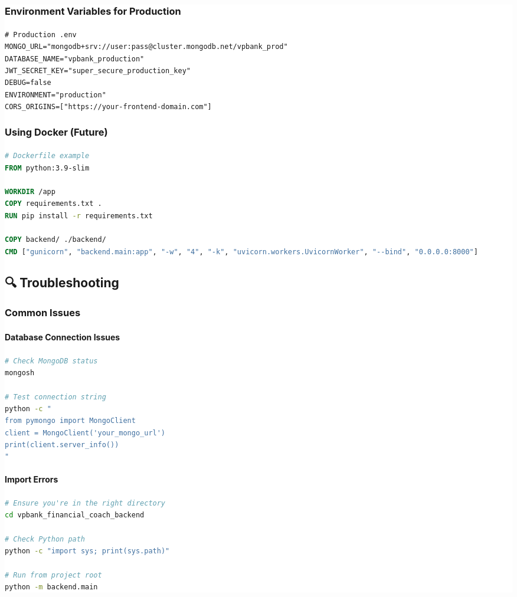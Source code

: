 ### Environment Variables for Production

```properties
# Production .env
MONGO_URL="mongodb+srv://user:pass@cluster.mongodb.net/vpbank_prod"
DATABASE_NAME="vpbank_production"
JWT_SECRET_KEY="super_secure_production_key"
DEBUG=false
ENVIRONMENT="production"
CORS_ORIGINS=["https://your-frontend-domain.com"]
```

### Using Docker (Future)

```dockerfile
# Dockerfile example
FROM python:3.9-slim

WORKDIR /app
COPY requirements.txt .
RUN pip install -r requirements.txt

COPY backend/ ./backend/
CMD ["gunicorn", "backend.main:app", "-w", "4", "-k", "uvicorn.workers.UvicornWorker", "--bind", "0.0.0.0:8000"]
```

## 🔍 Troubleshooting

### Common Issues

#### Database Connection Issues
```bash
# Check MongoDB status
mongosh

# Test connection string
python -c "
from pymongo import MongoClient
client = MongoClient('your_mongo_url')
print(client.server_info())
"
```

#### Import Errors
```bash
# Ensure you're in the right directory
cd vpbank_financial_coach_backend

# Check Python path
python -c "import sys; print(sys.path)"

# Run from project root
python -m backend.main
```
